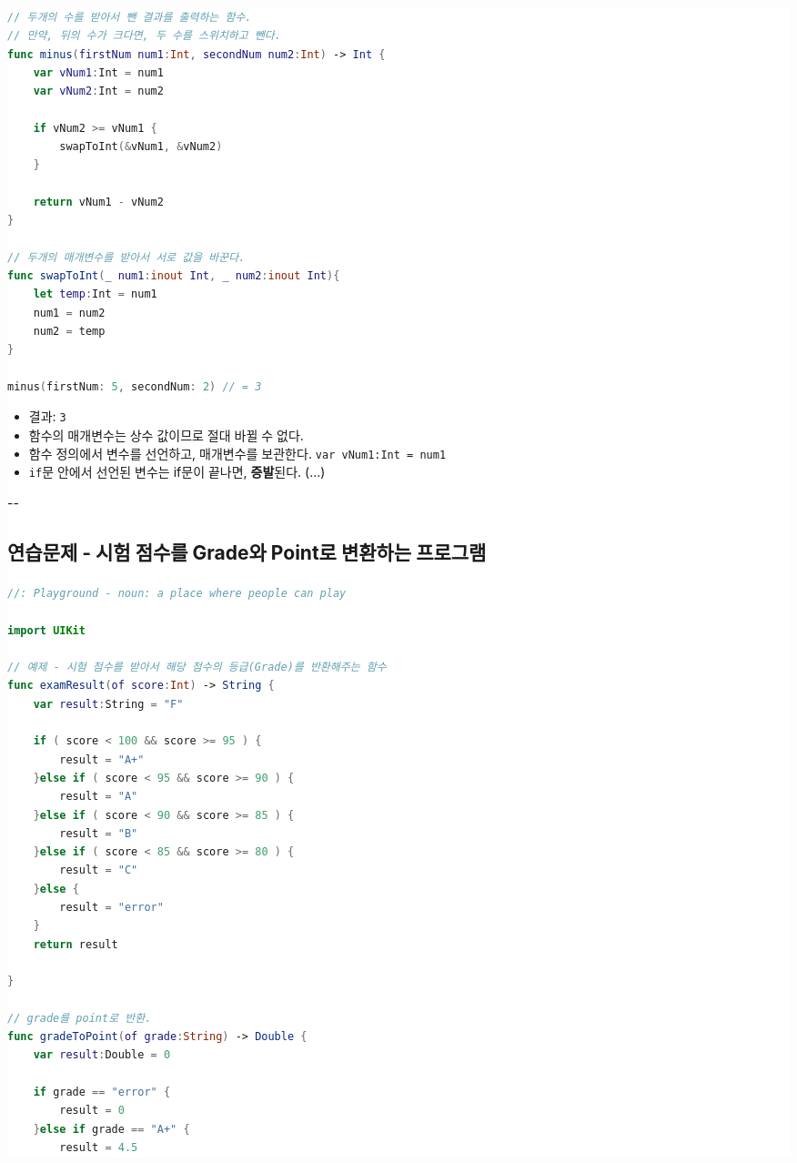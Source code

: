 ```swift
// 두개의 수를 받아서 뺀 결과를 출력하는 함수.
// 만약, 뒤의 수가 크다면, 두 수를 스위치하고 뺀다.
func minus(firstNum num1:Int, secondNum num2:Int) -> Int {
    var vNum1:Int = num1
    var vNum2:Int = num2
    
    if vNum2 >= vNum1 {
        swapToInt(&vNum1, &vNum2)
    }
    
    return vNum1 - vNum2
}

// 두개의 매개변수를 받아서 서로 값을 바꾼다.
func swapToInt(_ num1:inout Int, _ num2:inout Int){
    let temp:Int = num1
    num1 = num2
    num2 = temp
}

minus(firstNum: 5, secondNum: 2) // = 3
```
 - 결과: `3`
 - 함수의 매개변수는 상수 값이므로 절대 바뀔 수 없다.
 - 함수 정의에서 변수를 선언하고, 매개변수를 보관한다. `var vNum1:Int = num1`
 - `if`문 안에서 선언된 변수는 if문이 끝나면, **증발**된다. (...)


--


## 연습문제 - 시험 점수를 Grade와 Point로 변환하는 프로그램
```swift
//: Playground - noun: a place where people can play

import UIKit

// 예제 - 시험 점수를 받아서 해당 점수의 등급(Grade)를 반환해주는 함수
func examResult(of score:Int) -> String {
    var result:String = "F"
    
    if ( score < 100 && score >= 95 ) {
        result = "A+"
    }else if ( score < 95 && score >= 90 ) {
        result = "A"
    }else if ( score < 90 && score >= 85 ) {
        result = "B"
    }else if ( score < 85 && score >= 80 ) {
        result = "C"
    }else {
        result = "error"
    }
    return result
    
}

// grade를 point로 반환.
func gradeToPoint(of grade:String) -> Double {
    var result:Double = 0
    
    if grade == "error" {
        result = 0
    }else if grade == "A+" {
        result = 4.5
```